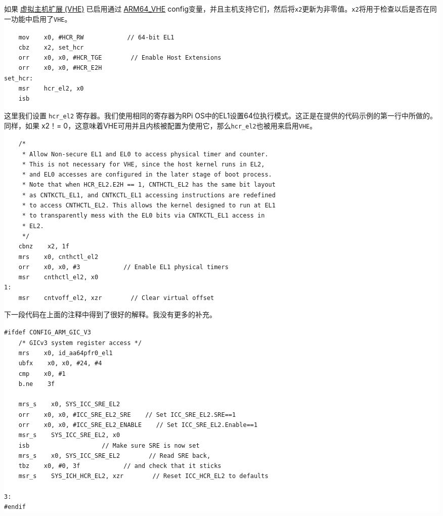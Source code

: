 如果 [虚拟主机扩展 (VHE)](https://developer.arm.com/products/architecture/a-profile/docs/100942/latest/aarch64-virtualization) 已启用通过 [ARM64_VHE](https://github.com/torvalds/linux/blob/v4.14/arch/arm64/Kconfig#L926) config变量，并且主机支持它们，然后将`x2`更新为非零值。`x2`将用于检查以后是否在同一功能中启用了`VHE`。

```
    mov    x0, #HCR_RW            // 64-bit EL1
    cbz    x2, set_hcr
    orr    x0, x0, #HCR_TGE        // Enable Host Extensions
    orr    x0, x0, #HCR_E2H
set_hcr:
    msr    hcr_el2, x0
    isb
```

这里我们设置 `hcr_el2` 寄存器。我们使用相同的寄存器为RPi OS中的EL1设置64位执行模式。这正是在提供的代码示例的第一行中所做的。同样，如果 x2！= 0，这意味着VHE可用并且内核被配置为使用它，那么`hcr_el2`也被用来启用`VHE`。

```
    /*
     * Allow Non-secure EL1 and EL0 to access physical timer and counter.
     * This is not necessary for VHE, since the host kernel runs in EL2,
     * and EL0 accesses are configured in the later stage of boot process.
     * Note that when HCR_EL2.E2H == 1, CNTHCTL_EL2 has the same bit layout
     * as CNTKCTL_EL1, and CNTKCTL_EL1 accessing instructions are redefined
     * to access CNTHCTL_EL2. This allows the kernel designed to run at EL1
     * to transparently mess with the EL0 bits via CNTKCTL_EL1 access in
     * EL2.
     */
    cbnz    x2, 1f
    mrs    x0, cnthctl_el2
    orr    x0, x0, #3            // Enable EL1 physical timers
    msr    cnthctl_el2, x0
1:
    msr    cntvoff_el2, xzr        // Clear virtual offset

```

下一段代码在上面的注释中得到了很好的解释。我没有更多的补充。

```
#ifdef CONFIG_ARM_GIC_V3
    /* GICv3 system register access */
    mrs    x0, id_aa64pfr0_el1
    ubfx    x0, x0, #24, #4
    cmp    x0, #1
    b.ne    3f

    mrs_s    x0, SYS_ICC_SRE_EL2
    orr    x0, x0, #ICC_SRE_EL2_SRE    // Set ICC_SRE_EL2.SRE==1
    orr    x0, x0, #ICC_SRE_EL2_ENABLE    // Set ICC_SRE_EL2.Enable==1
    msr_s    SYS_ICC_SRE_EL2, x0
    isb                    // Make sure SRE is now set
    mrs_s    x0, SYS_ICC_SRE_EL2        // Read SRE back,
    tbz    x0, #0, 3f            // and check that it sticks
    msr_s    SYS_ICH_HCR_EL2, xzr        // Reset ICC_HCR_EL2 to defaults

3:
#endif
```
